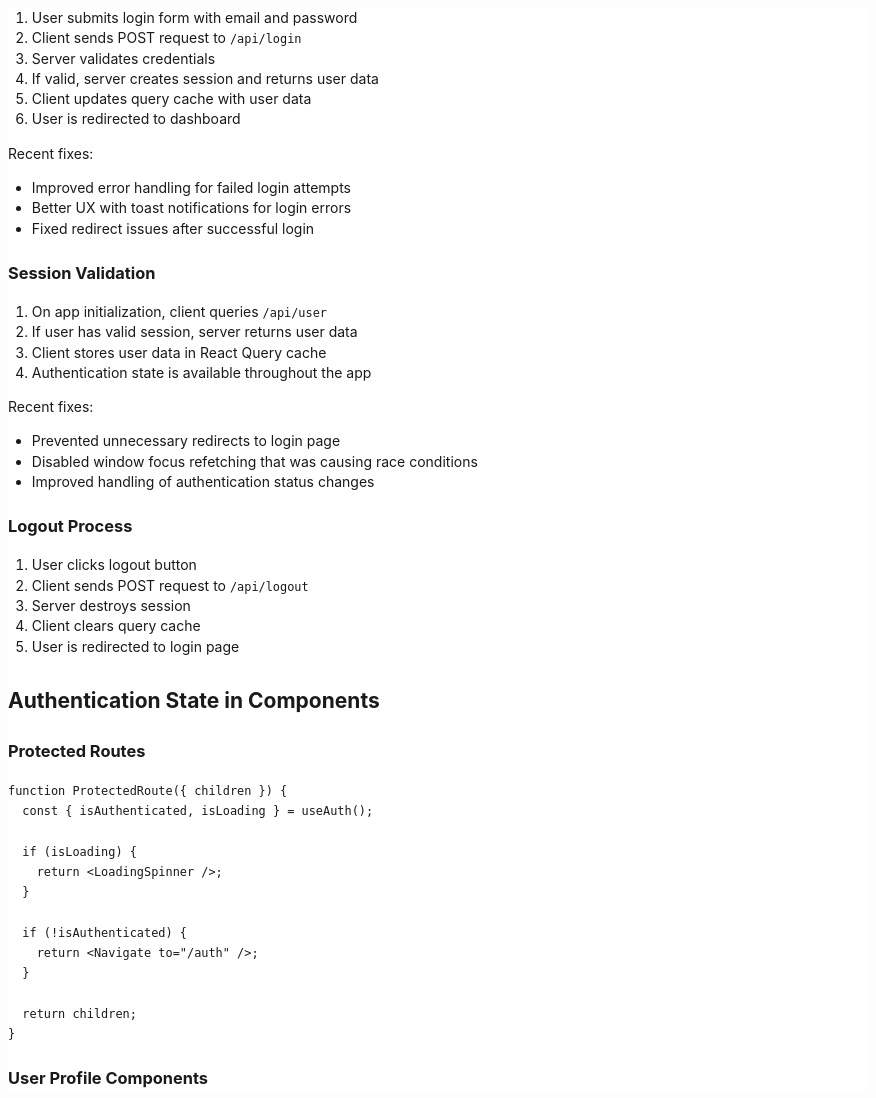 1. User submits login form with email and password
2. Client sends POST request to `/api/login`
3. Server validates credentials
4. If valid, server creates session and returns user data
5. Client updates query cache with user data
6. User is redirected to dashboard

Recent fixes:
- Improved error handling for failed login attempts
- Better UX with toast notifications for login errors
- Fixed redirect issues after successful login

### Session Validation

1. On app initialization, client queries `/api/user`
2. If user has valid session, server returns user data
3. Client stores user data in React Query cache
4. Authentication state is available throughout the app

Recent fixes:
- Prevented unnecessary redirects to login page
- Disabled window focus refetching that was causing race conditions
- Improved handling of authentication status changes

### Logout Process

1. User clicks logout button
2. Client sends POST request to `/api/logout`
3. Server destroys session
4. Client clears query cache
5. User is redirected to login page

## Authentication State in Components

### Protected Routes

```tsx
function ProtectedRoute({ children }) {
  const { isAuthenticated, isLoading } = useAuth();
  
  if (isLoading) {
    return <LoadingSpinner />;
  }
  
  if (!isAuthenticated) {
    return <Navigate to="/auth" />;
  }
  
  return children;
}
```

### User Profile Components
